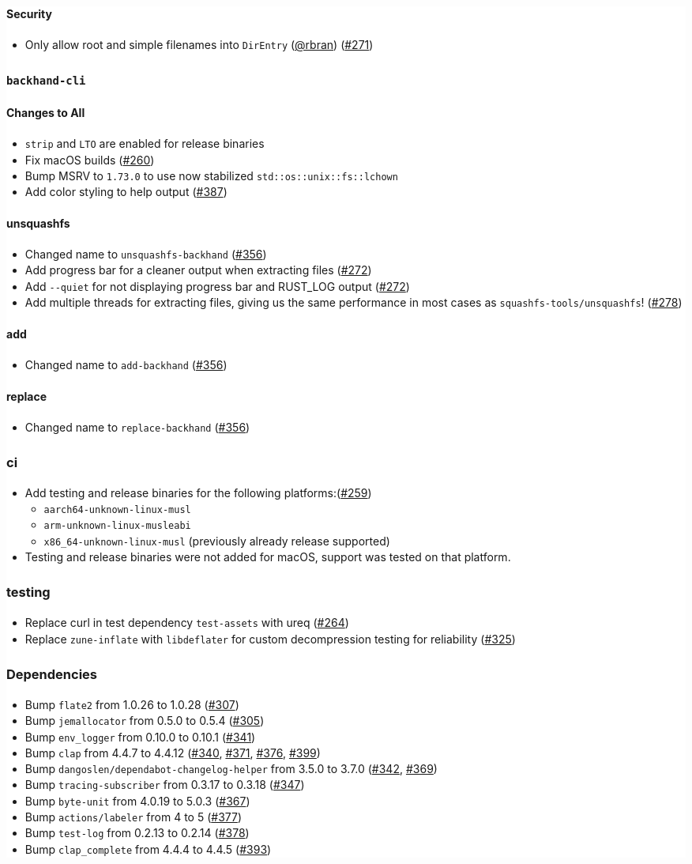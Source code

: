 #### Security
- Only allow root and simple filenames into `DirEntry` ([@rbran](https://github.com/rbran)) ([#271](https://github.com/wcampbell0x2a/backhand/pull/271))

### `backhand-cli`
#### Changes to All
- `strip` and `LTO` are enabled for release binaries
- Fix macOS builds ([#260](https://github.com/wcampbell0x2a/backhand/pull/260))
- Bump MSRV to `1.73.0` to use now stabilized `std::os::unix::fs::lchown`
- Add color styling to help output ([#387](https://github.com/wcampbell0x2a/backhand/pull/387))

#### unsquashfs
- Changed name to `unsquashfs-backhand` ([#356](https://github.com/wcampbell0x2a/backhand/pull/356))
- Add progress bar for a cleaner output when extracting files ([#272](https://github.com/wcampbell0x2a/backhand/pull/272))
- Add `--quiet` for not displaying progress bar and RUST_LOG output ([#272](https://github.com/wcampbell0x2a/backhand/pull/272))
- Add multiple threads for extracting files, giving us the same performance in most cases as `squashfs-tools/unsquashfs`! ([#278](https://github.com/wcampbell0x2a/backhand/pull/278))

#### add
- Changed name to `add-backhand` ([#356](https://github.com/wcampbell0x2a/backhand/pull/356))

#### replace
- Changed name to `replace-backhand` ([#356](https://github.com/wcampbell0x2a/backhand/pull/356))

### ci
- Add testing and release binaries for the following platforms:([#259](https://github.com/wcampbell0x2a/backhand/pull/259))
   - `aarch64-unknown-linux-musl`
   - `arm-unknown-linux-musleabi`
   - `x86_64-unknown-linux-musl` (previously already release supported)
- Testing and release binaries were not added for macOS, support was tested on that platform.
### testing
- Replace curl in test dependency `test-assets` with ureq ([#264](https://github.com/wcampbell0x2a/backhand/pull/264))
- Replace `zune-inflate` with `libdeflater` for custom decompression testing for reliability ([#325](https://github.com/wcampbell0x2a/backhand/pull/325))

### Dependencies
- Bump `flate2` from 1.0.26 to 1.0.28 ([#307](https://github.com/wcampbell0x2a/backhand/pull/307))
- Bump `jemallocator` from 0.5.0 to 0.5.4 ([#305](https://github.com/wcampbell0x2a/backhand/pull/305))
- Bump `env_logger` from 0.10.0 to 0.10.1 ([#341](https://github.com/wcampbell0x2a/backhand/pull/341))
- Bump `clap` from 4.4.7 to 4.4.12 ([#340](https://github.com/wcampbell0x2a/backhand/pull/340), [#371](https://github.com/wcampbell0x2a/backhand/pull/371), [#376](https://github.com/wcampbell0x2a/backhand/pull/376), [#399](https://github.com/wcampbell0x2a/backhand/pull/399))
- Bump `dangoslen/dependabot-changelog-helper` from 3.5.0 to 3.7.0 ([#342](https://github.com/wcampbell0x2a/backhand/pull/342), [#369](https://github.com/wcampbell0x2a/backhand/pull/369))
- Bump `tracing-subscriber` from 0.3.17 to 0.3.18 ([#347](https://github.com/wcampbell0x2a/backhand/pull/347))
- Bump `byte-unit` from 4.0.19 to 5.0.3 ([#367](https://github.com/wcampbell0x2a/backhand/pull/367))
- Bump `actions/labeler` from 4 to 5 ([#377](https://github.com/wcampbell0x2a/backhand/pull/377))
- Bump `test-log` from 0.2.13 to 0.2.14 ([#378](https://github.com/wcampbell0x2a/backhand/pull/378))
- Bump `clap_complete` from 4.4.4 to 4.4.5 ([#393](https://github.com/wcampbell0x2a/backhand/pull/393))